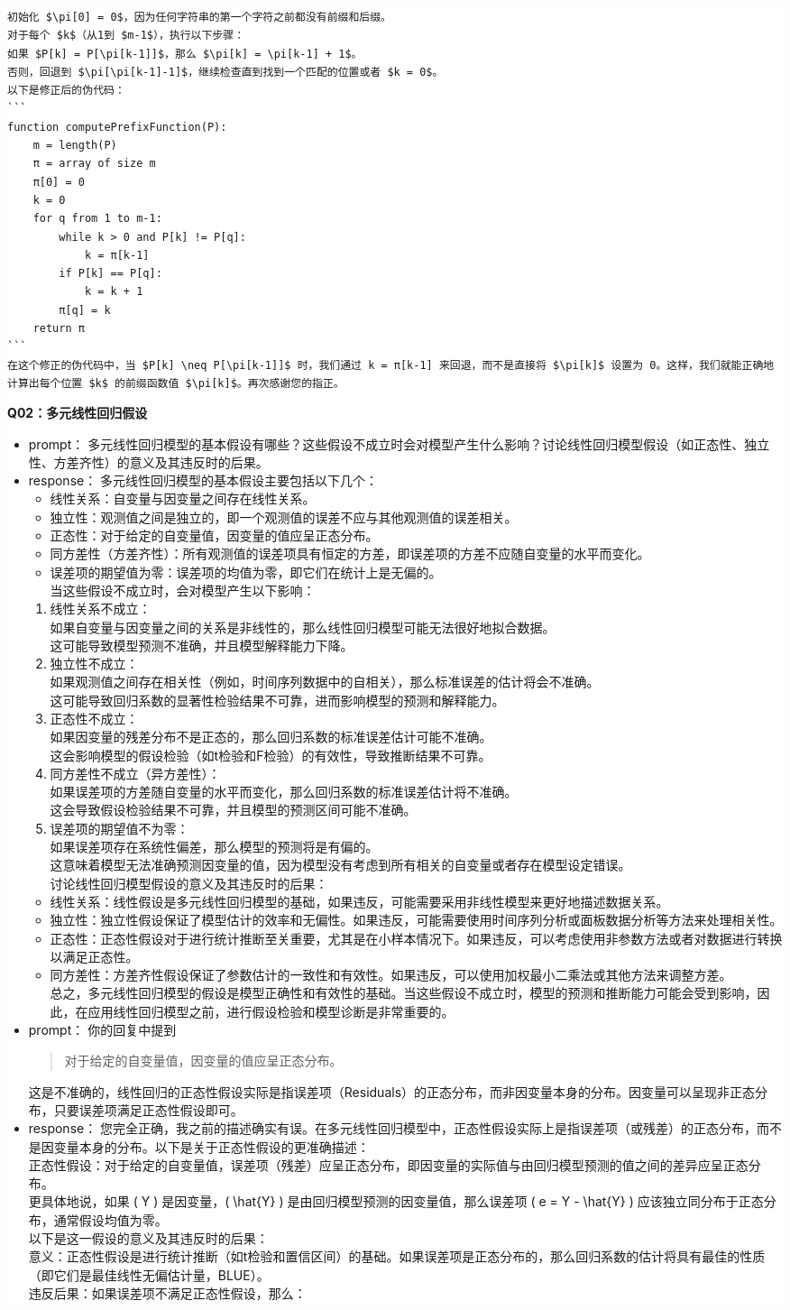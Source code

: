     初始化 $\pi[0] = 0$，因为任何字符串的第一个字符之前都没有前缀和后缀。  
    对于每个 $k$（从1到 $m-1$），执行以下步骤：  
    如果 $P[k] = P[\pi[k-1]]$，那么 $\pi[k] = \pi[k-1] + 1$。  
    否则，回退到 $\pi[\pi[k-1]-1]$，继续检查直到找到一个匹配的位置或者 $k = 0$。  
    以下是修正后的伪代码：  
    ```
    function computePrefixFunction(P):
        m = length(P)
        π = array of size m
        π[0] = 0
        k = 0
        for q from 1 to m-1:
            while k > 0 and P[k] != P[q]:
                k = π[k-1]
            if P[k] == P[q]:
                k = k + 1
            π[q] = k
        return π
    ```
    在这个修正的伪代码中，当 $P[k] \neq P[\pi[k-1]]$ 时，我们通过 k = π[k-1] 来回退，而不是直接将 $\pi[k]$ 设置为 0。这样，我们就能正确地计算出每个位置 $k$ 的前缀函数值 $\pi[k]$。再次感谢您的指正。

**Q02：多元线性回归假设**
- prompt：
    多元线性回归模型的基本假设有哪些？这些假设不成立时会对模型产生什么影响？讨论线性回归模型假设（如正态性、独立性、方差齐性）的意义及其违反时的后果。
- response：
    多元线性回归模型的基本假设主要包括以下几个：
    - 线性关系：自变量与因变量之间存在线性关系。
    - 独立性：观测值之间是独立的，即一个观测值的误差不应与其他观测值的误差相关。  
    - 正态性：对于给定的自变量值，因变量的值应呈正态分布。
    - 同方差性（方差齐性）：所有观测值的误差项具有恒定的方差，即误差项的方差不应随自变量的水平而变化。
    - 误差项的期望值为零：误差项的均值为零，即它们在统计上是无偏的。  
    当这些假设不成立时，会对模型产生以下影响：
    1. 线性关系不成立：  
    如果自变量与因变量之间的关系是非线性的，那么线性回归模型可能无法很好地拟合数据。  
    这可能导致模型预测不准确，并且模型解释能力下降。  
    2. 独立性不成立：  
    如果观测值之间存在相关性（例如，时间序列数据中的自相关），那么标准误差的估计将会不准确。  
    这可能导致回归系数的显著性检验结果不可靠，进而影响模型的预测和解释能力。  
    3. 正态性不成立：  
    如果因变量的残差分布不是正态的，那么回归系数的标准误差估计可能不准确。  
    这会影响模型的假设检验（如t检验和F检验）的有效性，导致推断结果不可靠。  
    4. 同方差性不成立（异方差性）：  
    如果误差项的方差随自变量的水平而变化，那么回归系数的标准误差估计将不准确。  
    这会导致假设检验结果不可靠，并且模型的预测区间可能不准确。  
    5. 误差项的期望值不为零：  
    如果误差项存在系统性偏差，那么模型的预测将是有偏的。  
    这意味着模型无法准确预测因变量的值，因为模型没有考虑到所有相关的自变量或者存在模型设定错误。  
    讨论线性回归模型假设的意义及其违反时的后果：  
    - 线性关系：线性假设是多元线性回归模型的基础，如果违反，可能需要采用非线性模型来更好地描述数据关系。  
    - 独立性：独立性假设保证了模型估计的效率和无偏性。如果违反，可能需要使用时间序列分析或面板数据分析等方法来处理相关性。
    - 正态性：正态性假设对于进行统计推断至关重要，尤其是在小样本情况下。如果违反，可以考虑使用非参数方法或者对数据进行转换以满足正态性。
    - 同方差性：方差齐性假设保证了参数估计的一致性和有效性。如果违反，可以使用加权最小二乘法或其他方法来调整方差。  
    总之，多元线性回归模型的假设是模型正确性和有效性的基础。当这些假设不成立时，模型的预测和推断能力可能会受到影响，因此，在应用线性回归模型之前，进行假设检验和模型诊断是非常重要的。
- prompt：
    你的回复中提到 <blockquote> 对于给定的自变量值，因变量的值应呈正态分布。</blockquote> 这是不准确的，线性回归的正态性假设实际是指误差项（Residuals）的正态分布，而非因变量本身的分布。因变量可以呈现非正态分布，只要误差项满足正态性假设即可。
- response：
    您完全正确，我之前的描述确实有误。在多元线性回归模型中，正态性假设实际上是指误差项（或残差）的正态分布，而不是因变量本身的分布。以下是关于正态性假设的更准确描述：  
    正态性假设：对于给定的自变量值，误差项（残差）应呈正态分布，即因变量的实际值与由回归模型预测的值之间的差异应呈正态分布。  
    更具体地说，如果 ( Y ) 是因变量，( \hat{Y} ) 是由回归模型预测的因变量值，那么误差项 ( e = Y - \hat{Y} ) 应该独立同分布于正态分布，通常假设均值为零。  
    以下是这一假设的意义及其违反时的后果：  
    意义：正态性假设是进行统计推断（如t检验和置信区间）的基础。如果误差项是正态分布的，那么回归系数的估计将具有最佳的性质（即它们是最佳线性无偏估计量，BLUE）。  
    违反后果：如果误差项不满足正态性假设，那么：  